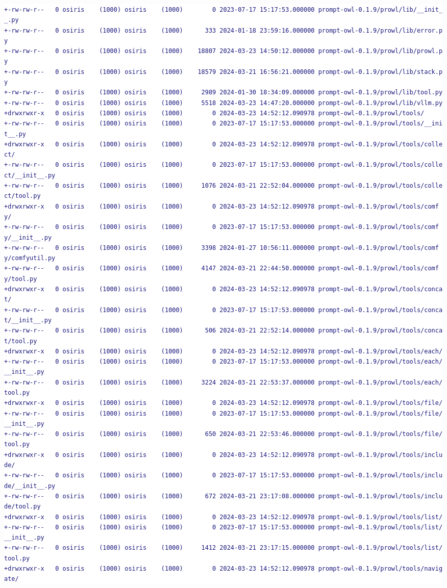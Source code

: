 ```diff
+-rw-rw-r--   0 osiris    (1000) osiris    (1000)        0 2023-07-17 15:17:53.000000 prompt-owl-0.1.9/prowl/lib/__init__.py
+-rw-rw-r--   0 osiris    (1000) osiris    (1000)      333 2024-01-18 23:59:16.000000 prompt-owl-0.1.9/prowl/lib/error.py
+-rw-rw-r--   0 osiris    (1000) osiris    (1000)    18807 2024-03-23 14:50:12.000000 prompt-owl-0.1.9/prowl/lib/prowl.py
+-rw-rw-r--   0 osiris    (1000) osiris    (1000)    18579 2024-03-21 16:56:21.000000 prompt-owl-0.1.9/prowl/lib/stack.py
+-rw-rw-r--   0 osiris    (1000) osiris    (1000)     2989 2024-01-30 18:34:09.000000 prompt-owl-0.1.9/prowl/lib/tool.py
+-rw-rw-r--   0 osiris    (1000) osiris    (1000)     5518 2024-03-23 14:47:20.000000 prompt-owl-0.1.9/prowl/lib/vllm.py
+drwxrwxr-x   0 osiris    (1000) osiris    (1000)        0 2024-03-23 14:52:12.090978 prompt-owl-0.1.9/prowl/tools/
+-rw-rw-r--   0 osiris    (1000) osiris    (1000)        0 2023-07-17 15:17:53.000000 prompt-owl-0.1.9/prowl/tools/__init__.py
+drwxrwxr-x   0 osiris    (1000) osiris    (1000)        0 2024-03-23 14:52:12.090978 prompt-owl-0.1.9/prowl/tools/collect/
+-rw-rw-r--   0 osiris    (1000) osiris    (1000)        0 2023-07-17 15:17:53.000000 prompt-owl-0.1.9/prowl/tools/collect/__init__.py
+-rw-rw-r--   0 osiris    (1000) osiris    (1000)     1076 2024-03-21 22:52:04.000000 prompt-owl-0.1.9/prowl/tools/collect/tool.py
+drwxrwxr-x   0 osiris    (1000) osiris    (1000)        0 2024-03-23 14:52:12.090978 prompt-owl-0.1.9/prowl/tools/comfy/
+-rw-rw-r--   0 osiris    (1000) osiris    (1000)        0 2023-07-17 15:17:53.000000 prompt-owl-0.1.9/prowl/tools/comfy/__init__.py
+-rw-rw-r--   0 osiris    (1000) osiris    (1000)     3398 2024-01-27 10:56:11.000000 prompt-owl-0.1.9/prowl/tools/comfy/comfyutil.py
+-rw-rw-r--   0 osiris    (1000) osiris    (1000)     4147 2024-03-21 22:44:50.000000 prompt-owl-0.1.9/prowl/tools/comfy/tool.py
+drwxrwxr-x   0 osiris    (1000) osiris    (1000)        0 2024-03-23 14:52:12.090978 prompt-owl-0.1.9/prowl/tools/concat/
+-rw-rw-r--   0 osiris    (1000) osiris    (1000)        0 2023-07-17 15:17:53.000000 prompt-owl-0.1.9/prowl/tools/concat/__init__.py
+-rw-rw-r--   0 osiris    (1000) osiris    (1000)      506 2024-03-21 22:52:14.000000 prompt-owl-0.1.9/prowl/tools/concat/tool.py
+drwxrwxr-x   0 osiris    (1000) osiris    (1000)        0 2024-03-23 14:52:12.090978 prompt-owl-0.1.9/prowl/tools/each/
+-rw-rw-r--   0 osiris    (1000) osiris    (1000)        0 2023-07-17 15:17:53.000000 prompt-owl-0.1.9/prowl/tools/each/__init__.py
+-rw-rw-r--   0 osiris    (1000) osiris    (1000)     3224 2024-03-21 22:53:37.000000 prompt-owl-0.1.9/prowl/tools/each/tool.py
+drwxrwxr-x   0 osiris    (1000) osiris    (1000)        0 2024-03-23 14:52:12.090978 prompt-owl-0.1.9/prowl/tools/file/
+-rw-rw-r--   0 osiris    (1000) osiris    (1000)        0 2023-07-17 15:17:53.000000 prompt-owl-0.1.9/prowl/tools/file/__init__.py
+-rw-rw-r--   0 osiris    (1000) osiris    (1000)      650 2024-03-21 22:53:46.000000 prompt-owl-0.1.9/prowl/tools/file/tool.py
+drwxrwxr-x   0 osiris    (1000) osiris    (1000)        0 2024-03-23 14:52:12.090978 prompt-owl-0.1.9/prowl/tools/include/
+-rw-rw-r--   0 osiris    (1000) osiris    (1000)        0 2023-07-17 15:17:53.000000 prompt-owl-0.1.9/prowl/tools/include/__init__.py
+-rw-rw-r--   0 osiris    (1000) osiris    (1000)      672 2024-03-21 23:17:08.000000 prompt-owl-0.1.9/prowl/tools/include/tool.py
+drwxrwxr-x   0 osiris    (1000) osiris    (1000)        0 2024-03-23 14:52:12.090978 prompt-owl-0.1.9/prowl/tools/list/
+-rw-rw-r--   0 osiris    (1000) osiris    (1000)        0 2023-07-17 15:17:53.000000 prompt-owl-0.1.9/prowl/tools/list/__init__.py
+-rw-rw-r--   0 osiris    (1000) osiris    (1000)     1412 2024-03-21 23:17:15.000000 prompt-owl-0.1.9/prowl/tools/list/tool.py
+drwxrwxr-x   0 osiris    (1000) osiris    (1000)        0 2024-03-23 14:52:12.090978 prompt-owl-0.1.9/prowl/tools/navigate/
```